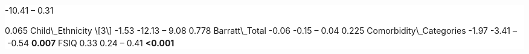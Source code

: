 -10.41 – 0.31
</td>
<td style=" padding:0.2cm; text-align:left; vertical-align:top; text-align:center;  ">
0.065
</td>
</tr>
<tr>
<td style=" padding:0.2cm; text-align:left; vertical-align:top; text-align:left; ">
Child\_Ethnicity \[3\]
</td>
<td style=" padding:0.2cm; text-align:left; vertical-align:top; text-align:center;  ">
-1.53
</td>
<td style=" padding:0.2cm; text-align:left; vertical-align:top; text-align:center;  ">
-12.13 – 9.08
</td>
<td style=" padding:0.2cm; text-align:left; vertical-align:top; text-align:center;  ">
0.778
</td>
</tr>
<tr>
<td style=" padding:0.2cm; text-align:left; vertical-align:top; text-align:left; ">
Barratt\_Total
</td>
<td style=" padding:0.2cm; text-align:left; vertical-align:top; text-align:center;  ">
-0.06
</td>
<td style=" padding:0.2cm; text-align:left; vertical-align:top; text-align:center;  ">
-0.15 – 0.04
</td>
<td style=" padding:0.2cm; text-align:left; vertical-align:top; text-align:center;  ">
0.225
</td>
</tr>
<tr>
<td style=" padding:0.2cm; text-align:left; vertical-align:top; text-align:left; ">
Comorbidity\_Categories
</td>
<td style=" padding:0.2cm; text-align:left; vertical-align:top; text-align:center;  ">
-1.97
</td>
<td style=" padding:0.2cm; text-align:left; vertical-align:top; text-align:center;  ">
-3.41 – -0.54
</td>
<td style=" padding:0.2cm; text-align:left; vertical-align:top; text-align:center;  ">
<strong>0.007</strong>
</td>
</tr>
<tr>
<td style=" padding:0.2cm; text-align:left; vertical-align:top; text-align:left; ">
FSIQ
</td>
<td style=" padding:0.2cm; text-align:left; vertical-align:top; text-align:center;  ">
0.33
</td>
<td style=" padding:0.2cm; text-align:left; vertical-align:top; text-align:center;  ">
0.24 – 0.41
</td>
<td style=" padding:0.2cm; text-align:left; vertical-align:top; text-align:center;  ">
<strong>&lt;0.001</strong>
</td>
</tr>
<tr>
<td style=" padding:0.2cm; text-align:left; vertical-align:top; text-align:left; ">